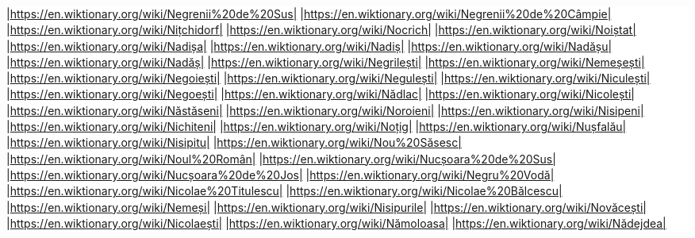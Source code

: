 |https://en.wiktionary.org/wiki/Negrenii%20de%20Sus|
|https://en.wiktionary.org/wiki/Negrenii%20de%20Câmpie|
|https://en.wiktionary.org/wiki/Nițchidorf|
|https://en.wiktionary.org/wiki/Nocrich|
|https://en.wiktionary.org/wiki/Noiștat|
|https://en.wiktionary.org/wiki/Nadișa|
|https://en.wiktionary.org/wiki/Nadiș|
|https://en.wiktionary.org/wiki/Nadășu|
|https://en.wiktionary.org/wiki/Nadăș|
|https://en.wiktionary.org/wiki/Negrilești|
|https://en.wiktionary.org/wiki/Nemeșești|
|https://en.wiktionary.org/wiki/Negoiești|
|https://en.wiktionary.org/wiki/Negulești|
|https://en.wiktionary.org/wiki/Niculești|
|https://en.wiktionary.org/wiki/Negoești|
|https://en.wiktionary.org/wiki/Nădlac|
|https://en.wiktionary.org/wiki/Nicolești|
|https://en.wiktionary.org/wiki/Năstăseni|
|https://en.wiktionary.org/wiki/Noroieni|
|https://en.wiktionary.org/wiki/Nisipeni|
|https://en.wiktionary.org/wiki/Nichiteni|
|https://en.wiktionary.org/wiki/Noțig|
|https://en.wiktionary.org/wiki/Nușfalău|
|https://en.wiktionary.org/wiki/Nisipitu|
|https://en.wiktionary.org/wiki/Nou%20Săsesc|
|https://en.wiktionary.org/wiki/Noul%20Român|
|https://en.wiktionary.org/wiki/Nucșoara%20de%20Sus|
|https://en.wiktionary.org/wiki/Nucșoara%20de%20Jos|
|https://en.wiktionary.org/wiki/Negru%20Vodă|
|https://en.wiktionary.org/wiki/Nicolae%20Titulescu|
|https://en.wiktionary.org/wiki/Nicolae%20Bălcescu|
|https://en.wiktionary.org/wiki/Nemeși|
|https://en.wiktionary.org/wiki/Nisipurile|
|https://en.wiktionary.org/wiki/Novăcești|
|https://en.wiktionary.org/wiki/Nicolaești|
|https://en.wiktionary.org/wiki/Nămoloasa|
|https://en.wiktionary.org/wiki/Nădejdea|